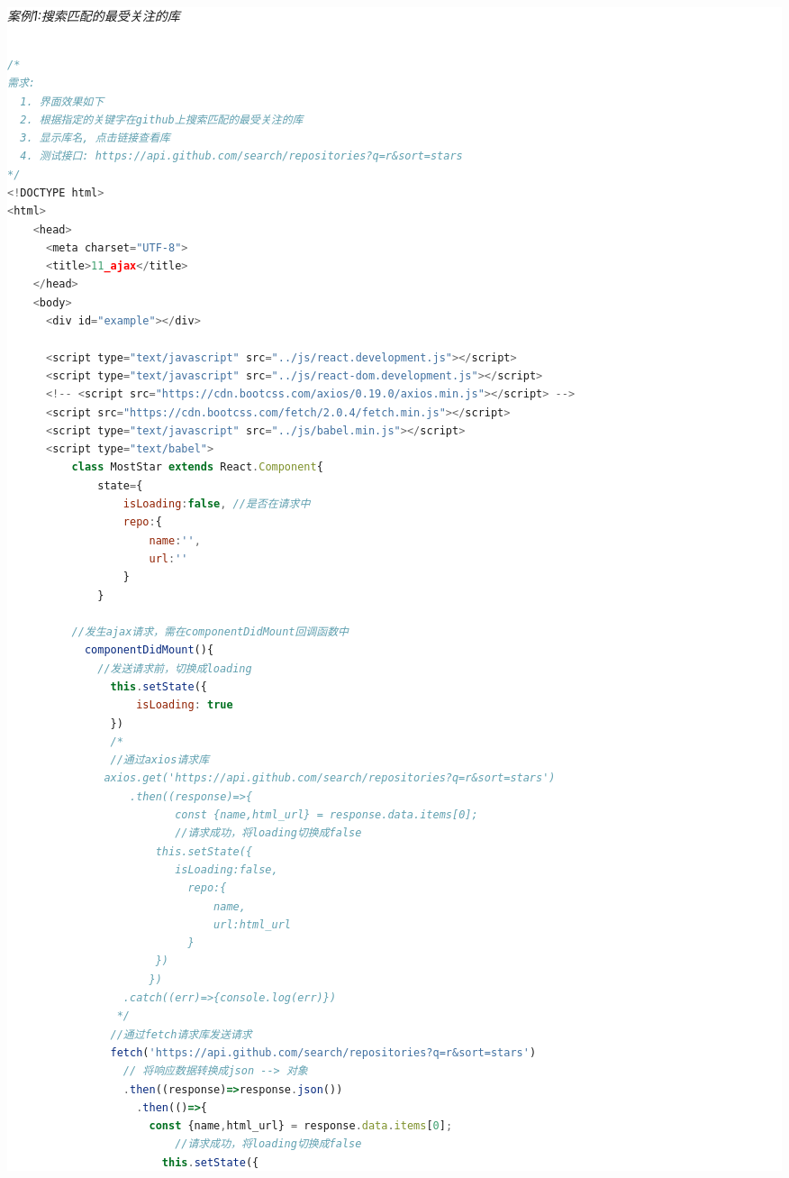   ###### 案例1:搜索匹配的最受关注的库

  ```js
  /*
  需求:
    1. 界面效果如下
    2. 根据指定的关键字在github上搜索匹配的最受关注的库
    3. 显示库名, 点击链接查看库
    4. 测试接口: https://api.github.com/search/repositories?q=r&sort=stars
  */
  <!DOCTYPE html>
  <html>
      <head>
        <meta charset="UTF-8">
        <title>11_ajax</title>
      </head>
      <body>
        <div id="example"></div>
  
        <script type="text/javascript" src="../js/react.development.js"></script>
        <script type="text/javascript" src="../js/react-dom.development.js"></script>
        <!-- <script src="https://cdn.bootcss.com/axios/0.19.0/axios.min.js"></script> -->
        <script src="https://cdn.bootcss.com/fetch/2.0.4/fetch.min.js"></script>
        <script type="text/javascript" src="../js/babel.min.js"></script>
        <script type="text/babel">
            class MostStar extends React.Component{
                state={
                    isLoading:false, //是否在请求中
                    repo:{
                        name:'',
                        url:''
                    }
                }
  				
  			//发生ajax请求，需在componentDidMount回调函数中
              componentDidMount(){
  				//发送请求前，切换成loading
                  this.setState({
                      isLoading: true
                  })
                  /*
                  //通过axios请求库
                 axios.get('https://api.github.com/search/repositories?q=r&sort=stars')
                     .then((response)=>{
                     		const {name,html_url} = response.data.items[0];
                     		//请求成功，将loading切换成false
                         this.setState({
  							isLoading:false, 
                              repo:{
                                  name,
                                  url:html_url
                              }
                         })
                 		})
                  	.catch((err)=>{console.log(err)})	
                   */
                  //通过fetch请求库发送请求
                  fetch('https://api.github.com/search/repositories?q=r&sort=stars')
                  	// 将响应数据转换成json --> 对象
                  	.then((response)=>response.json())
                      .then(()=>{
                      	const {name,html_url} = response.data.items[0];
                     		//请求成功，将loading切换成false
                          this.setState({
  ```